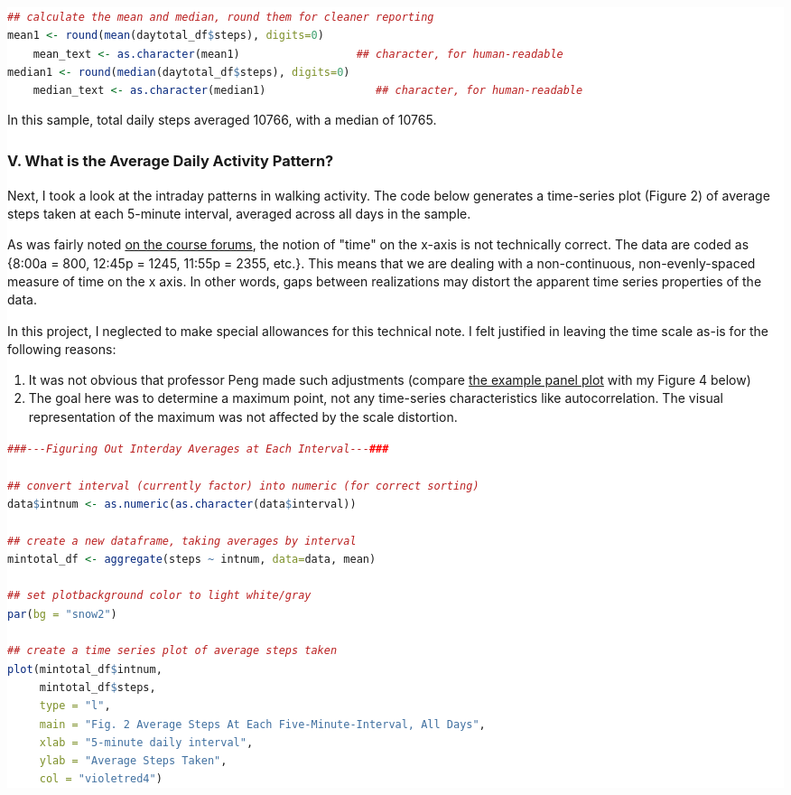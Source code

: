 ```r
## calculate the mean and median, round them for cleaner reporting
mean1 <- round(mean(daytotal_df$steps), digits=0)        
    mean_text <- as.character(mean1)                  ## character, for human-readable
median1 <- round(median(daytotal_df$steps), digits=0)   
    median_text <- as.character(median1)                 ## character, for human-readable
```

In this sample, total daily steps averaged 10766, with a median of 10765. 

### V. What is the Average Daily Activity Pattern?

Next, I took a look at the intraday patterns in walking activity. The code below generates a time-series plot (Figure 2) of average steps taken at each 5-minute interval, averaged across all days in the sample. 

As was fairly noted [on the course forums](https://class.coursera.org/repdata-010/forum/thread?thread_id=11), the notion of "time" on the x-axis is not technically correct. The data are coded as {8:00a = 800, 12:45p = 1245, 11:55p = 2355, etc.}. This means that we are dealing with a non-continuous, non-evenly-spaced measure of time on the x axis. In other words, gaps between realizations may distort the apparent time series properties of the data.

In this project, I neglected to make special allowances for this technical note. I felt justified in leaving the time scale as-is for the following reasons:

1. It was not obvious that professor Peng made such adjustments (compare [the example panel plot](https://github.com/JayLamb20/RepData_PeerAssessment1/blob/master/instructions_fig/sample_panelplot.png) with my Figure 4 below)
2. The goal here was to determine a maximum point, not any time-series characteristics like autocorrelation. The visual representation of the maximum was not affected by the scale distortion.


```r
###---Figuring Out Interday Averages at Each Interval---###

## convert interval (currently factor) into numeric (for correct sorting)
data$intnum <- as.numeric(as.character(data$interval))

## create a new dataframe, taking averages by interval
mintotal_df <- aggregate(steps ~ intnum, data=data, mean)

## set plotbackground color to light white/gray
par(bg = "snow2")

## create a time series plot of average steps taken
plot(mintotal_df$intnum, 
     mintotal_df$steps,
     type = "l",
     main = "Fig. 2 Average Steps At Each Five-Minute-Interval, All Days",
     xlab = "5-minute daily interval",
     ylab = "Average Steps Taken",
     col = "violetred4")
```
